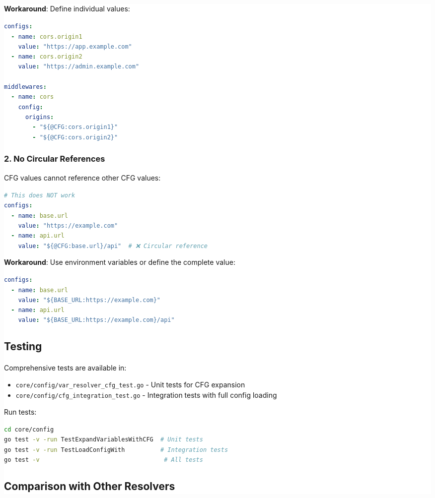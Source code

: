 **Workaround**: Define individual values:

```yaml
configs:
  - name: cors.origin1
    value: "https://app.example.com"
  - name: cors.origin2
    value: "https://admin.example.com"

middlewares:
  - name: cors
    config:
      origins:
        - "${@CFG:cors.origin1}"
        - "${@CFG:cors.origin2}"
```

### 2. No Circular References

CFG values cannot reference other CFG values:

```yaml
# This does NOT work
configs:
  - name: base.url
    value: "https://example.com"
  - name: api.url
    value: "${@CFG:base.url}/api"  # ❌ Circular reference
```

**Workaround**: Use environment variables or define the complete value:

```yaml
configs:
  - name: base.url
    value: "${BASE_URL:https://example.com}"
  - name: api.url
    value: "${BASE_URL:https://example.com}/api"
```

## Testing

Comprehensive tests are available in:
- `core/config/var_resolver_cfg_test.go` - Unit tests for CFG expansion
- `core/config/cfg_integration_test.go` - Integration tests with full config loading

Run tests:
```bash
cd core/config
go test -v -run TestExpandVariablesWithCFG  # Unit tests
go test -v -run TestLoadConfigWith          # Integration tests
go test -v                                   # All tests
```

## Comparison with Other Resolvers

